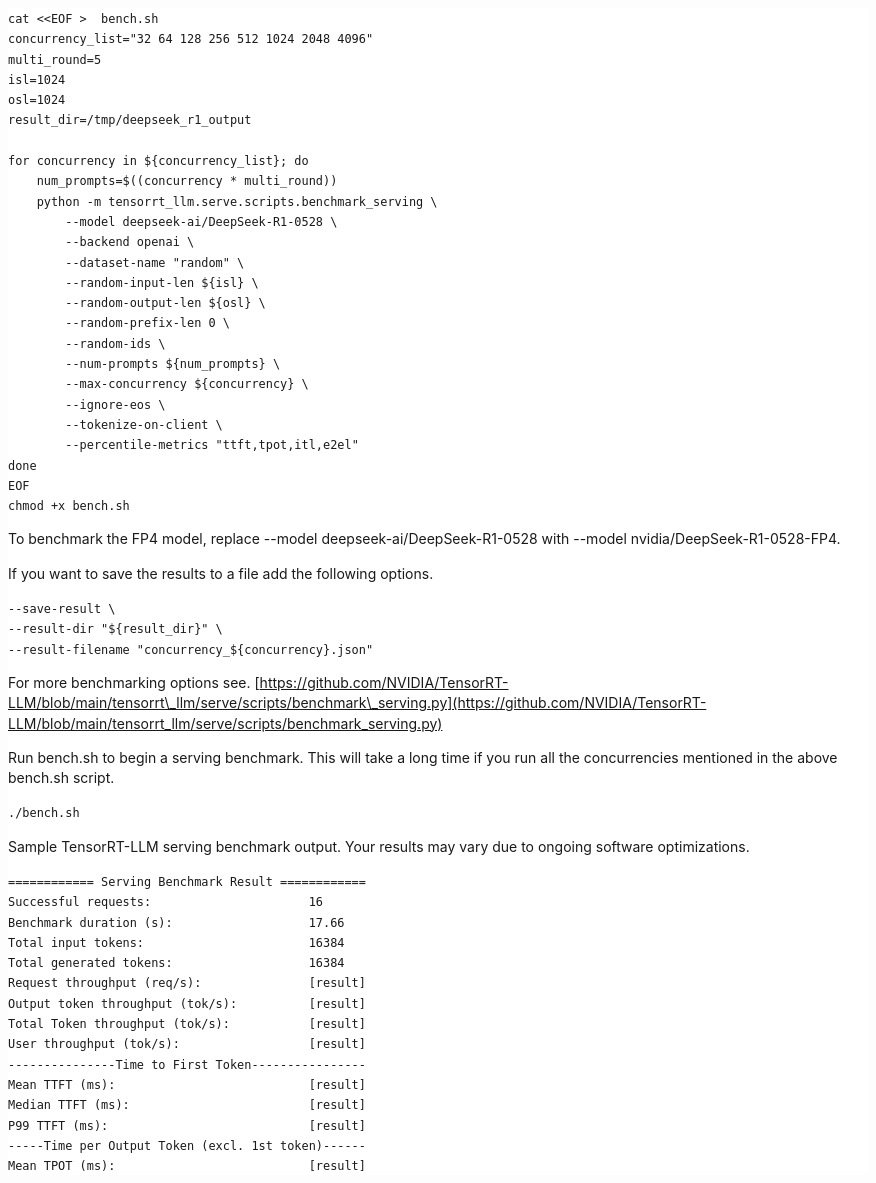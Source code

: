 ```shell
cat <<EOF >  bench.sh
concurrency_list="32 64 128 256 512 1024 2048 4096"
multi_round=5
isl=1024
osl=1024
result_dir=/tmp/deepseek_r1_output

for concurrency in ${concurrency_list}; do
    num_prompts=$((concurrency * multi_round))
    python -m tensorrt_llm.serve.scripts.benchmark_serving \
        --model deepseek-ai/DeepSeek-R1-0528 \
        --backend openai \
        --dataset-name "random" \
        --random-input-len ${isl} \
        --random-output-len ${osl} \
        --random-prefix-len 0 \
        --random-ids \
        --num-prompts ${num_prompts} \
        --max-concurrency ${concurrency} \
        --ignore-eos \
        --tokenize-on-client \
        --percentile-metrics "ttft,tpot,itl,e2el"
done
EOF
chmod +x bench.sh
```

To benchmark the FP4 model, replace \--model deepseek-ai/DeepSeek-R1-0528 with \--model nvidia/DeepSeek-R1-0528-FP4.

If you want to save the results to a file add the following options.

```shell
--save-result \
--result-dir "${result_dir}" \
--result-filename "concurrency_${concurrency}.json"
```

For more benchmarking options see. [https://github.com/NVIDIA/TensorRT-LLM/blob/main/tensorrt\_llm/serve/scripts/benchmark\_serving.py](https://github.com/NVIDIA/TensorRT-LLM/blob/main/tensorrt_llm/serve/scripts/benchmark_serving.py) 

Run bench.sh to begin a serving benchmark. This will take a long time if you run all the concurrencies mentioned in the above bench.sh script.

```shell
./bench.sh
```

Sample TensorRT-LLM serving benchmark output. Your results may vary due to ongoing software optimizations.

```
============ Serving Benchmark Result ============
Successful requests:                      16
Benchmark duration (s):                   17.66
Total input tokens:                       16384
Total generated tokens:                   16384
Request throughput (req/s):               [result]
Output token throughput (tok/s):          [result]
Total Token throughput (tok/s):           [result]
User throughput (tok/s):                  [result]
---------------Time to First Token----------------
Mean TTFT (ms):                           [result]
Median TTFT (ms):                         [result]
P99 TTFT (ms):                            [result]
-----Time per Output Token (excl. 1st token)------
Mean TPOT (ms):                           [result]
```